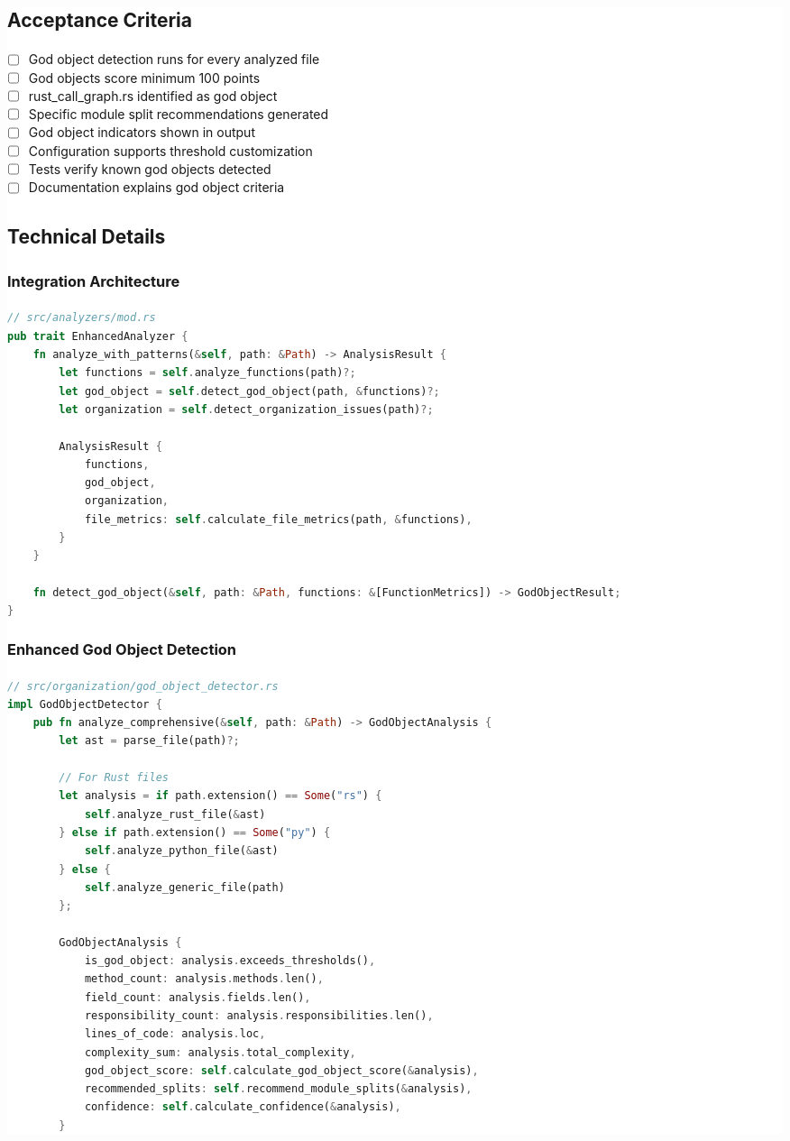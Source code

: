 ## Acceptance Criteria

- [ ] God object detection runs for every analyzed file
- [ ] God objects score minimum 100 points
- [ ] rust_call_graph.rs identified as god object
- [ ] Specific module split recommendations generated
- [ ] God object indicators shown in output
- [ ] Configuration supports threshold customization
- [ ] Tests verify known god objects detected
- [ ] Documentation explains god object criteria

## Technical Details

### Integration Architecture

```rust
// src/analyzers/mod.rs
pub trait EnhancedAnalyzer {
    fn analyze_with_patterns(&self, path: &Path) -> AnalysisResult {
        let functions = self.analyze_functions(path)?;
        let god_object = self.detect_god_object(path, &functions)?;
        let organization = self.detect_organization_issues(path)?;
        
        AnalysisResult {
            functions,
            god_object,
            organization,
            file_metrics: self.calculate_file_metrics(path, &functions),
        }
    }
    
    fn detect_god_object(&self, path: &Path, functions: &[FunctionMetrics]) -> GodObjectResult;
}
```

### Enhanced God Object Detection

```rust
// src/organization/god_object_detector.rs
impl GodObjectDetector {
    pub fn analyze_comprehensive(&self, path: &Path) -> GodObjectAnalysis {
        let ast = parse_file(path)?;
        
        // For Rust files
        let analysis = if path.extension() == Some("rs") {
            self.analyze_rust_file(&ast)
        } else if path.extension() == Some("py") {
            self.analyze_python_file(&ast)
        } else {
            self.analyze_generic_file(path)
        };
        
        GodObjectAnalysis {
            is_god_object: analysis.exceeds_thresholds(),
            method_count: analysis.methods.len(),
            field_count: analysis.fields.len(),
            responsibility_count: analysis.responsibilities.len(),
            lines_of_code: analysis.loc,
            complexity_sum: analysis.total_complexity,
            god_object_score: self.calculate_god_object_score(&analysis),
            recommended_splits: self.recommend_module_splits(&analysis),
            confidence: self.calculate_confidence(&analysis),
        }
```